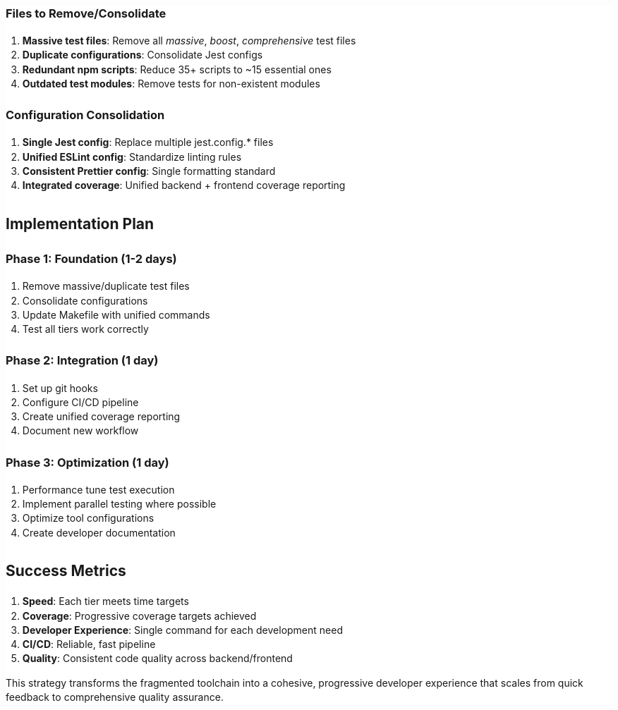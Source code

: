 ### Files to Remove/Consolidate
1. **Massive test files**: Remove all *massive*, *boost*, *comprehensive* test files
2. **Duplicate configurations**: Consolidate Jest configs
3. **Redundant npm scripts**: Reduce 35+ scripts to ~15 essential ones
4. **Outdated test modules**: Remove tests for non-existent modules

### Configuration Consolidation
1. **Single Jest config**: Replace multiple jest.config.* files
2. **Unified ESLint config**: Standardize linting rules
3. **Consistent Prettier config**: Single formatting standard
4. **Integrated coverage**: Unified backend + frontend coverage reporting

## Implementation Plan

### Phase 1: Foundation (1-2 days)
1. Remove massive/duplicate test files
2. Consolidate configurations  
3. Update Makefile with unified commands
4. Test all tiers work correctly

### Phase 2: Integration (1 day)
1. Set up git hooks
2. Configure CI/CD pipeline
3. Create unified coverage reporting
4. Document new workflow

### Phase 3: Optimization (1 day)  
1. Performance tune test execution
2. Implement parallel testing where possible
3. Optimize tool configurations
4. Create developer documentation

## Success Metrics

1. **Speed**: Each tier meets time targets
2. **Coverage**: Progressive coverage targets achieved
3. **Developer Experience**: Single command for each development need
4. **CI/CD**: Reliable, fast pipeline
5. **Quality**: Consistent code quality across backend/frontend

This strategy transforms the fragmented toolchain into a cohesive, progressive developer experience that scales from quick feedback to comprehensive quality assurance.